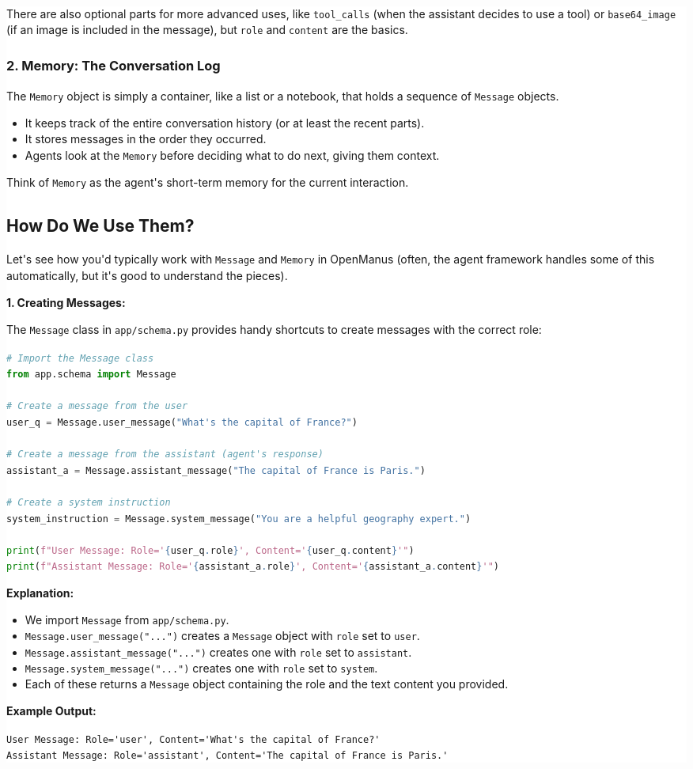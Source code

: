There are also optional parts for more advanced uses, like `tool_calls` (when the assistant decides to use a tool) or `base64_image` (if an image is included in the message), but `role` and `content` are the basics.

### 2. Memory: The Conversation Log

The `Memory` object is simply a container, like a list or a notebook, that holds a sequence of `Message` objects.

*   It keeps track of the entire conversation history (or at least the recent parts).
*   It stores messages in the order they occurred.
*   Agents look at the `Memory` before deciding what to do next, giving them context.

Think of `Memory` as the agent's short-term memory for the current interaction.

## How Do We Use Them?

Let's see how you'd typically work with `Message` and `Memory` in OpenManus (often, the agent framework handles some of this automatically, but it's good to understand the pieces).

**1. Creating Messages:**

The `Message` class in `app/schema.py` provides handy shortcuts to create messages with the correct role:

```python
# Import the Message class
from app.schema import Message

# Create a message from the user
user_q = Message.user_message("What's the capital of France?")

# Create a message from the assistant (agent's response)
assistant_a = Message.assistant_message("The capital of France is Paris.")

# Create a system instruction
system_instruction = Message.system_message("You are a helpful geography expert.")

print(f"User Message: Role='{user_q.role}', Content='{user_q.content}'")
print(f"Assistant Message: Role='{assistant_a.role}', Content='{assistant_a.content}'")
```

**Explanation:**

*   We import `Message` from `app/schema.py`.
*   `Message.user_message("...")` creates a `Message` object with `role` set to `user`.
*   `Message.assistant_message("...")` creates one with `role` set to `assistant`.
*   `Message.system_message("...")` creates one with `role` set to `system`.
*   Each of these returns a `Message` object containing the role and the text content you provided.

**Example Output:**

```
User Message: Role='user', Content='What's the capital of France?'
Assistant Message: Role='assistant', Content='The capital of France is Paris.'
```
